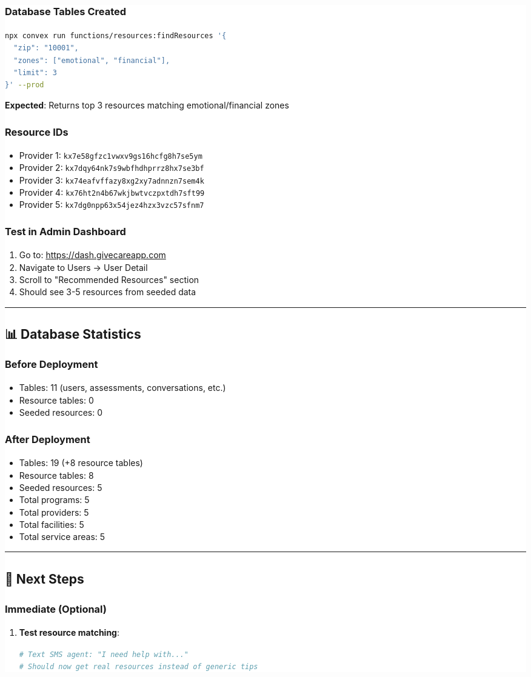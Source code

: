 ### Database Tables Created
```bash
npx convex run functions/resources:findResources '{
  "zip": "10001",
  "zones": ["emotional", "financial"],
  "limit": 3
}' --prod
```

**Expected**: Returns top 3 resources matching emotional/financial zones

### Resource IDs
- Provider 1: `kx7e58gfzc1vwxv9gs16hcfg8h7se5ym`
- Provider 2: `kx7dqy64nk7s9wbfhdhprrz8hx7se3bf`
- Provider 3: `kx74eafvffazy8xg2xy7adnnzn7sem4k`
- Provider 4: `kx76ht2n4b67wkjbwtvczpxtdh7sft99`
- Provider 5: `kx7dg0npp63x54jez4hzx3vzc57sfnm7`

### Test in Admin Dashboard
1. Go to: https://dash.givecareapp.com
2. Navigate to Users → User Detail
3. Scroll to "Recommended Resources" section
4. Should see 3-5 resources from seeded data

---

## 📊 Database Statistics

### Before Deployment
- Tables: 11 (users, assessments, conversations, etc.)
- Resource tables: 0
- Seeded resources: 0

### After Deployment
- Tables: 19 (+8 resource tables)
- Resource tables: 8
- Seeded resources: 5
- Total programs: 5
- Total providers: 5
- Total facilities: 5
- Total service areas: 5

---

## 🚀 Next Steps

### Immediate (Optional)
1. **Test resource matching**:
   ```bash
   # Text SMS agent: "I need help with..."
   # Should now get real resources instead of generic tips
   ```
